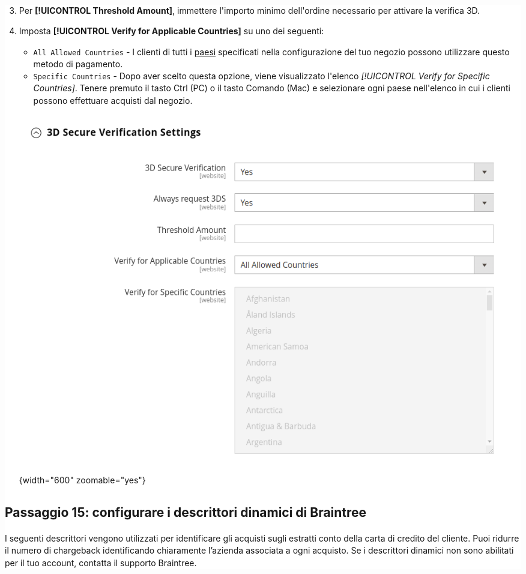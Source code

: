 3. Per **[!UICONTROL Threshold Amount]**, immettere l&#39;importo minimo dell&#39;ordine necessario per attivare la verifica 3D.

4. Imposta **[!UICONTROL Verify for Applicable Countries]** su uno dei seguenti:

   - `All Allowed Countries` - I clienti di tutti i [paesi](../getting-started/store-details.md#country-options) specificati nella configurazione del tuo negozio possono utilizzare questo metodo di pagamento.
   - `Specific Countries` - Dopo aver scelto questa opzione, viene visualizzato l&#39;elenco _[!UICONTROL Verify for Specific Countries]_. Tenere premuto il tasto Ctrl (PC) o il tasto Comando (Mac) e selezionare ogni paese nell&#39;elenco in cui i clienti possono effettuare acquisti dal negozio.

   ![Impostazioni di verifica 3D](../configuration-reference/sales/assets/payment-methods-braintree-3d-secure-verify-config.png){width="600" zoomable="yes"}

## Passaggio 15: configurare i descrittori dinamici di Braintree

I seguenti descrittori vengono utilizzati per identificare gli acquisti sugli estratti conto della carta di credito del cliente. Puoi ridurre il numero di chargeback identificando chiaramente l’azienda associata a ogni acquisto. Se i descrittori dinamici non sono abilitati per il tuo account, contatta il supporto Braintree.


[1]: https://www.braintreepayments.com/
[2]: https://developers.braintreepayments.com/reference/general/testing/php